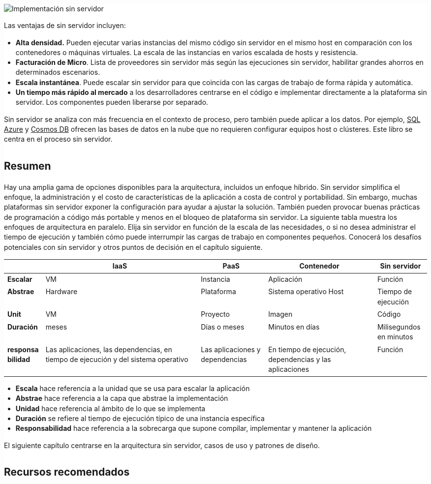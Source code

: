 ![Implementación sin servidor](./media/serverless-implementation.png)

Las ventajas de sin servidor incluyen:

* **Alta densidad.** Pueden ejecutar varias instancias del mismo código sin servidor en el mismo host en comparación con los contenedores o máquinas virtuales. La escala de las instancias en varios escalada de hosts y resistencia.
* **Facturación de Micro**. Lista de proveedores sin servidor más según las ejecuciones sin servidor, habilitar grandes ahorros en determinados escenarios.
* **Escala instantánea**. Puede escalar sin servidor para que coincida con las cargas de trabajo de forma rápida y automática.
* **Un tiempo más rápido al mercado** a los desarrolladores centrarse en el código e implementar directamente a la plataforma sin servidor. Los componentes pueden liberarse por separado.

Sin servidor se analiza con más frecuencia en el contexto de proceso, pero también puede aplicar a los datos. Por ejemplo, [SQL Azure](https://docs.microsoft.com/azure/sql-database) y [Cosmos DB](https://docs.microsoft.com/azure/cosmos-db) ofrecen las bases de datos en la nube que no requieren configurar equipos host o clústeres. Este libro se centra en el proceso sin servidor.

## <a name="summary"></a>Resumen

Hay una amplia gama de opciones disponibles para la arquitectura, incluidos un enfoque híbrido. Sin servidor simplifica el enfoque, la administración y el costo de características de la aplicación a costa de control y portabilidad. Sin embargo, muchas plataformas sin servidor exponer la configuración para ayudar a ajustar la solución. También pueden provocar buenas prácticas de programación a código más portable y menos en el bloqueo de plataforma sin servidor. La siguiente tabla muestra los enfoques de arquitectura en paralelo. Elija sin servidor en función de la escala de las necesidades, o si no desea administrar el tiempo de ejecución y también cómo puede interrumpir las cargas de trabajo en componentes pequeños. Conocerá los desafíos potenciales con sin servidor y otros puntos de decisión en el capítulo siguiente.

|         |IaaS     |PaaS     |Contenedor|Sin servidor|
|---------|---------|---------|---------|----------|
|**Escalar**|VM       |Instancia |Aplicación      |Función  |
|**Abstrae**|Hardware|Plataforma|Sistema operativo Host|Tiempo de ejecución   |
|**Unit** |VM       |Proyecto  |Imagen    |Código      |
|**Duración**|meses|Días o meses|Minutos en días|Milisegundos en minutos|
|**responsabilidad**|Las aplicaciones, las dependencias, en tiempo de ejecución y del sistema operativo|Las aplicaciones y dependencias|En tiempo de ejecución, dependencias y las aplicaciones|Función

* **Escala** hace referencia a la unidad que se usa para escalar la aplicación
* **Abstrae** hace referencia a la capa que abstrae la implementación
* **Unidad** hace referencia al ámbito de lo que se implementa
* **Duración** se refiere al tiempo de ejecución típico de una instancia específica
* **Responsabilidad** hace referencia a la sobrecarga que supone compilar, implementar y mantener la aplicación

El siguiente capítulo centrarse en la arquitectura sin servidor, casos de uso y patrones de diseño.

## <a name="recommended-resources"></a>Recursos recomendados
